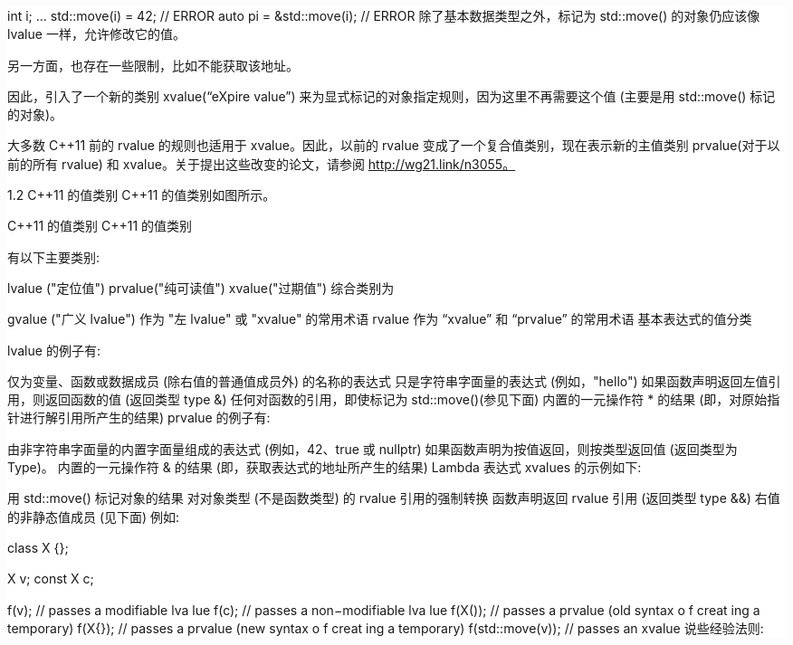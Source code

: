 int i;
...
std::move(i) = 42; // ERROR
auto pi = &std::move(i); // ERROR
除了基本数据类型之外，标记为 std::move() 的对象仍应该像 lvalue 一样，允许修改它的值。

另一方面，也存在一些限制，比如不能获取该地址。

因此，引入了一个新的类别 xvalue(“eXpire value”) 来为显式标记的对象指定规则，因为这里不再需要这个值 (主要是用 std::move() 标记的对象)。

大多数 C++11 前的 rvalue 的规则也适用于 xvalue。因此，以前的 rvalue 变成了一个复合值类别，现在表示新的主值类别 prvalue(对于以前的所有 rvalue) 和 xvalue。关于提出这些改变的论文，请参阅 http://wg21.link/n3055。

1.2 C++11 的值类别
C++11 的值类别如图所示。

C++11 的值类别
C++11 的值类别

有以下主要类别:

lvalue ("定位值")
prvalue("纯可读值")
xvalue("过期值")
综合类别为

gvalue ("广义 lvalue") 作为 "左 lvalue" 或 "xvalue" 的常用术语
rvalue 作为 “xvalue” 和 “prvalue” 的常用术语
基本表达式的值分类

lvalue 的例子有:

仅为变量、函数或数据成员 (除右值的普通值成员外) 的名称的表达式
只是字符串字面量的表达式 (例如，"hello")
如果函数声明返回左值引用，则返回函数的值 (返回类型 type &)
任何对函数的引用，即使标记为 std::move()(参见下面)
内置的一元操作符 * 的结果 (即，对原始指针进行解引用所产生的结果)
prvalue 的例子有:

由非字符串字面量的内置字面量组成的表达式 (例如，42、true 或 nullptr)
如果函数声明为按值返回，则按类型返回值 (返回类型为 Type)。
内置的一元操作符 & 的结果 (即，获取表达式的地址所产生的结果)
Lambda 表达式
xvalues 的示例如下:

用 std::move() 标记对象的结果
对对象类型 (不是函数类型) 的 rvalue 引用的强制转换
函数声明返回 rvalue 引用 (返回类型 type &&)
右值的非静态值成员 (见下面)
例如:

class X
{};

X v;
const X c;

f(v); // passes a modifiable lva lue
f(c); // passes a non−modifiable lva lue
f(X()); // passes a prvalue (old syntax o f creat ing a temporary)
f(X{}); // passes a prvalue (new syntax o f creat ing a temporary)
f(std::move(v)); // passes an xvalue
说些经验法则:
